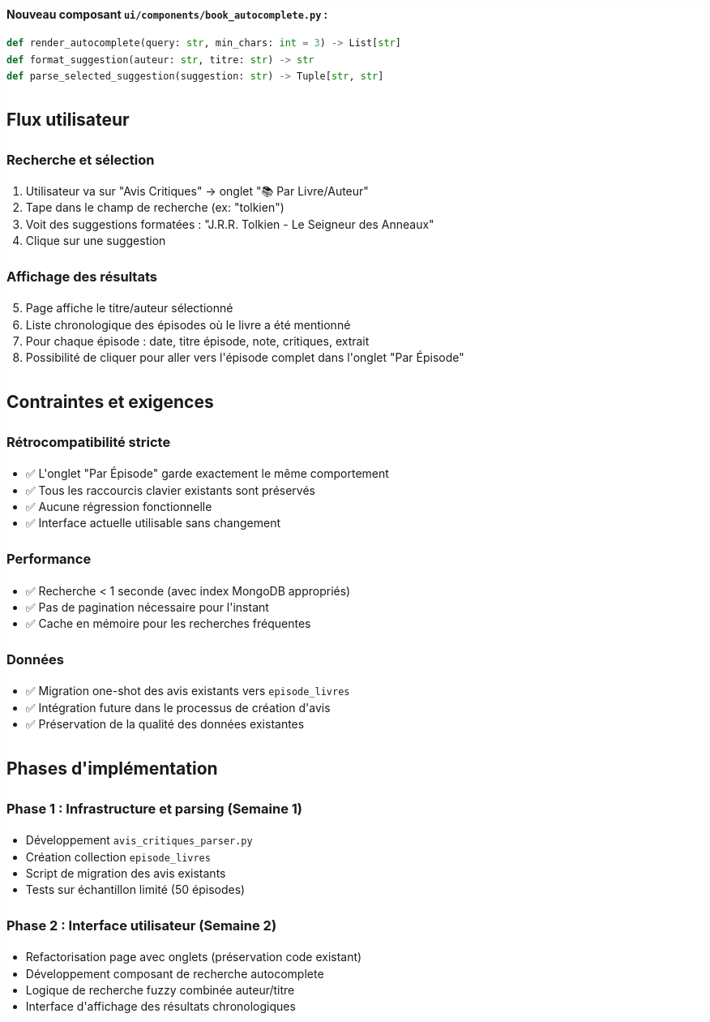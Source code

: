 **Nouveau composant `ui/components/book_autocomplete.py` :**
```python
def render_autocomplete(query: str, min_chars: int = 3) -> List[str]
def format_suggestion(auteur: str, titre: str) -> str
def parse_selected_suggestion(suggestion: str) -> Tuple[str, str]
```

## Flux utilisateur

### Recherche et sélection
1. Utilisateur va sur "Avis Critiques" → onglet "📚 Par Livre/Auteur"
2. Tape dans le champ de recherche (ex: "tolkien")
3. Voit des suggestions formatées : "J.R.R. Tolkien - Le Seigneur des Anneaux"
4. Clique sur une suggestion

### Affichage des résultats
5. Page affiche le titre/auteur sélectionné
6. Liste chronologique des épisodes où le livre a été mentionné  
7. Pour chaque épisode : date, titre épisode, note, critiques, extrait
8. Possibilité de cliquer pour aller vers l'épisode complet dans l'onglet "Par Épisode"

## Contraintes et exigences

### Rétrocompatibilité stricte
- ✅ L'onglet "Par Épisode" garde exactement le même comportement
- ✅ Tous les raccourcis clavier existants sont préservés  
- ✅ Aucune régression fonctionnelle
- ✅ Interface actuelle utilisable sans changement

### Performance
- ✅ Recherche < 1 seconde (avec index MongoDB appropriés)
- ✅ Pas de pagination nécessaire pour l'instant
- ✅ Cache en mémoire pour les recherches fréquentes

### Données
- ✅ Migration one-shot des avis existants vers `episode_livres`
- ✅ Intégration future dans le processus de création d'avis
- ✅ Préservation de la qualité des données existantes

## Phases d'implémentation

### Phase 1 : Infrastructure et parsing (Semaine 1)
- Développement `avis_critiques_parser.py`
- Création collection `episode_livres` 
- Script de migration des avis existants
- Tests sur échantillon limité (50 épisodes)

### Phase 2 : Interface utilisateur (Semaine 2)
- Refactorisation page avec onglets (préservation code existant)
- Développement composant de recherche autocomplete
- Logique de recherche fuzzy combinée auteur/titre
- Interface d'affichage des résultats chronologiques
